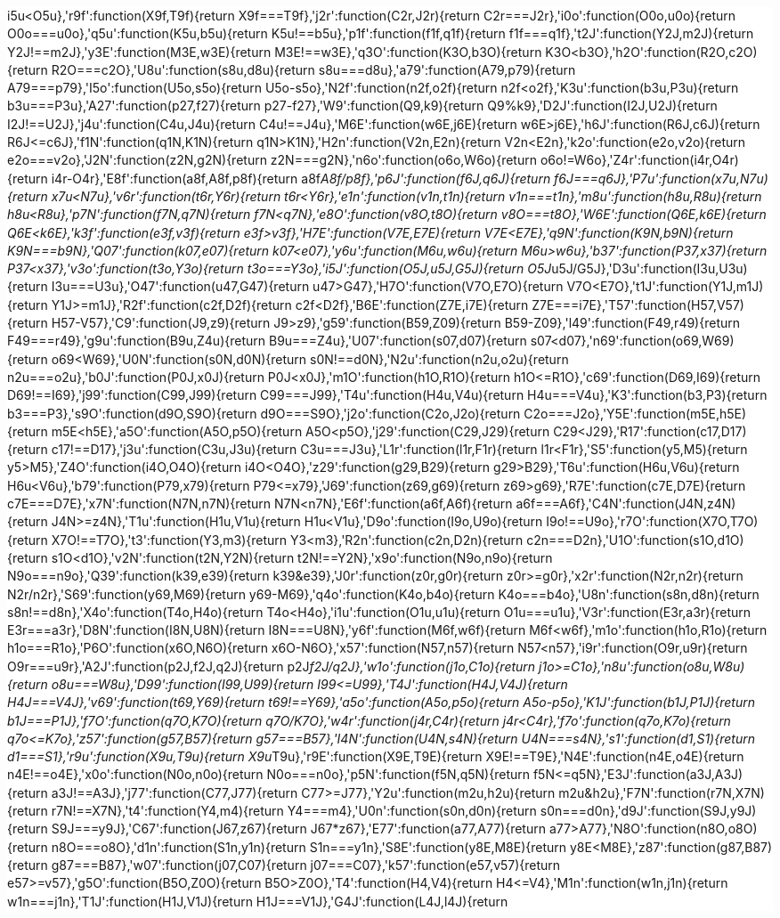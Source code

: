 i5u<O5u},'r9f':function(X9f,T9f){return X9f===T9f},'j2r':function(C2r,J2r){return C2r===J2r},'i0o':function(O0o,u0o){return O0o===u0o},'q5u':function(K5u,b5u){return K5u!==b5u},'p1f':function(f1f,q1f){return f1f===q1f},'t2J':function(Y2J,m2J){return Y2J!==m2J},'y3E':function(M3E,w3E){return M3E!==w3E},'q3O':function(K3O,b3O){return K3O<b3O},'h2O':function(R2O,c2O){return R2O===c2O},'U8u':function(s8u,d8u){return s8u===d8u},'a79':function(A79,p79){return A79===p79},'I5o':function(U5o,s5o){return U5o-s5o},'N2f':function(n2f,o2f){return n2f<o2f},'K3u':function(b3u,P3u){return b3u===P3u},'A27':function(p27,f27){return p27-f27},'W9':function(Q9,k9){return Q9%k9},'D2J':function(I2J,U2J){return I2J!==U2J},'j4u':function(C4u,J4u){return C4u!==J4u},'M6E':function(w6E,j6E){return w6E>j6E},'h6J':function(R6J,c6J){return R6J<=c6J},'f1N':function(q1N,K1N){return q1N>K1N},'H2n':function(V2n,E2n){return V2n<E2n},'k2o':function(e2o,v2o){return e2o===v2o},'J2N':function(z2N,g2N){return z2N===g2N},'n6o':function(o6o,W6o){return o6o!=W6o},'Z4r':function(i4r,O4r){return i4r-O4r},'E8f':function(a8f,A8f,p8f){return a8f*A8f/p8f},'p6J':function(f6J,q6J){return f6J===q6J},'P7u':function(x7u,N7u){return x7u<N7u},'v6r':function(t6r,Y6r){return t6r<Y6r},'e1n':function(v1n,t1n){return v1n===t1n},'m8u':function(h8u,R8u){return h8u<R8u},'p7N':function(f7N,q7N){return f7N<q7N},'e8O':function(v8O,t8O){return v8O===t8O},'W6E':function(Q6E,k6E){return Q6E<k6E},'k3f':function(e3f,v3f){return e3f>v3f},'H7E':function(V7E,E7E){return V7E<E7E},'q9N':function(K9N,b9N){return K9N===b9N},'Q07':function(k07,e07){return k07<e07},'y6u':function(M6u,w6u){return M6u>w6u},'b37':function(P37,x37){return P37<x37},'v3o':function(t3o,Y3o){return t3o===Y3o},'i5J':function(O5J,u5J,G5J){return O5J*u5J/G5J},'D3u':function(I3u,U3u){return I3u===U3u},'O47':function(u47,G47){return u47>G47},'H7O':function(V7O,E7O){return V7O<E7O},'t1J':function(Y1J,m1J){return Y1J>=m1J},'R2f':function(c2f,D2f){return c2f<D2f},'B6E':function(Z7E,i7E){return Z7E===i7E},'T57':function(H57,V57){return H57-V57},'C9':function(J9,z9){return J9>z9},'g59':function(B59,Z09){return B59-Z09},'l49':function(F49,r49){return F49===r49},'g9u':function(B9u,Z4u){return B9u===Z4u},'U07':function(s07,d07){return s07<d07},'n69':function(o69,W69){return o69<W69},'U0N':function(s0N,d0N){return s0N!==d0N},'N2u':function(n2u,o2u){return n2u===o2u},'b0J':function(P0J,x0J){return P0J<x0J},'m1O':function(h1O,R1O){return h1O<=R1O},'c69':function(D69,I69){return D69!==I69},'j99':function(C99,J99){return C99===J99},'T4u':function(H4u,V4u){return H4u===V4u},'K3':function(b3,P3){return b3===P3},'s9O':function(d9O,S9O){return d9O===S9O},'j2o':function(C2o,J2o){return C2o===J2o},'Y5E':function(m5E,h5E){return m5E<h5E},'a5O':function(A5O,p5O){return A5O<p5O},'j29':function(C29,J29){return C29<J29},'R17':function(c17,D17){return c17!==D17},'j3u':function(C3u,J3u){return C3u===J3u},'L1r':function(l1r,F1r){return l1r<F1r},'S5':function(y5,M5){return y5>M5},'Z4O':function(i4O,O4O){return i4O<O4O},'z29':function(g29,B29){return g29>B29},'T6u':function(H6u,V6u){return H6u<V6u},'b79':function(P79,x79){return P79<=x79},'J69':function(z69,g69){return z69>g69},'R7E':function(c7E,D7E){return c7E===D7E},'x7N':function(N7N,n7N){return N7N<n7N},'E6f':function(a6f,A6f){return a6f===A6f},'C4N':function(J4N,z4N){return J4N>=z4N},'T1u':function(H1u,V1u){return H1u<V1u},'D9o':function(I9o,U9o){return I9o!==U9o},'r7O':function(X7O,T7O){return X7O!==T7O},'t3':function(Y3,m3){return Y3<m3},'R2n':function(c2n,D2n){return c2n===D2n},'U1O':function(s1O,d1O){return s1O<d1O},'v2N':function(t2N,Y2N){return t2N!==Y2N},'x9o':function(N9o,n9o){return N9o===n9o},'Q39':function(k39,e39){return k39&e39},'J0r':function(z0r,g0r){return z0r>=g0r},'x2r':function(N2r,n2r){return N2r/n2r},'S69':function(y69,M69){return y69-M69},'q4o':function(K4o,b4o){return K4o===b4o},'U8n':function(s8n,d8n){return s8n!==d8n},'X4o':function(T4o,H4o){return T4o<H4o},'i1u':function(O1u,u1u){return O1u===u1u},'V3r':function(E3r,a3r){return E3r===a3r},'D8N':function(I8N,U8N){return I8N===U8N},'y6f':function(M6f,w6f){return M6f<w6f},'m1o':function(h1o,R1o){return h1o===R1o},'P6O':function(x6O,N6O){return x6O-N6O},'x57':function(N57,n57){return N57<n57},'i9r':function(O9r,u9r){return O9r===u9r},'A2J':function(p2J,f2J,q2J){return p2J*f2J/q2J},'w1o':function(j1o,C1o){return j1o>=C1o},'n8u':function(o8u,W8u){return o8u===W8u},'D99':function(I99,U99){return I99<=U99},'T4J':function(H4J,V4J){return H4J===V4J},'v69':function(t69,Y69){return t69!==Y69},'a5o':function(A5o,p5o){return A5o-p5o},'K1J':function(b1J,P1J){return b1J===P1J},'f7O':function(q7O,K7O){return q7O/K7O},'w4r':function(j4r,C4r){return j4r<C4r},'f7o':function(q7o,K7o){return q7o<=K7o},'z57':function(g57,B57){return g57===B57},'I4N':function(U4N,s4N){return U4N===s4N},'s1':function(d1,S1){return d1===S1},'r9u':function(X9u,T9u){return X9u*T9u},'r9E':function(X9E,T9E){return X9E!==T9E},'N4E':function(n4E,o4E){return n4E!==o4E},'x0o':function(N0o,n0o){return N0o===n0o},'p5N':function(f5N,q5N){return f5N<=q5N},'E3J':function(a3J,A3J){return a3J!==A3J},'j77':function(C77,J77){return C77>=J77},'Y2u':function(m2u,h2u){return m2u&h2u},'F7N':function(r7N,X7N){return r7N!==X7N},'t4':function(Y4,m4){return Y4===m4},'U0n':function(s0n,d0n){return s0n===d0n},'d9J':function(S9J,y9J){return S9J===y9J},'C67':function(J67,z67){return J67*z67},'E77':function(a77,A77){return a77>A77},'N8O':function(n8O,o8O){return n8O===o8O},'d1n':function(S1n,y1n){return S1n===y1n},'S8E':function(y8E,M8E){return y8E<M8E},'z87':function(g87,B87){return g87===B87},'w07':function(j07,C07){return j07===C07},'k57':function(e57,v57){return e57>=v57},'g5O':function(B5O,Z0O){return B5O>Z0O},'T4':function(H4,V4){return H4<=V4},'M1n':function(w1n,j1n){return w1n===j1n},'T1J':function(H1J,V1J){return H1J===V1J},'G4J':function(L4J,l4J){return